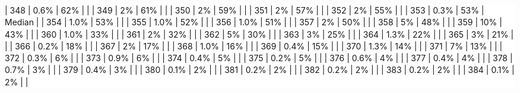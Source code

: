 | 348 | 0.6% | 62% |  |
| 349 | 2% | 61% |  |
| 350 | 2% | 59% |  |
| 351 | 2% | 57% |  |
| 352 | 2% | 55% |  |
| 353 | 0.3% | 53% | Median |
| 354 | 1.0% | 53% |  |
| 355 | 1.0% | 52% |  |
| 356 | 1.0% | 51% |  |
| 357 | 2% | 50% |  |
| 358 | 5% | 48% |  |
| 359 | 10% | 43% |  |
| 360 | 1.0% | 33% |  |
| 361 | 2% | 32% |  |
| 362 | 5% | 30% |  |
| 363 | 3% | 25% |  |
| 364 | 1.3% | 22% |  |
| 365 | 3% | 21% |  |
| 366 | 0.2% | 18% |  |
| 367 | 2% | 17% |  |
| 368 | 1.0% | 16% |  |
| 369 | 0.4% | 15% |  |
| 370 | 1.3% | 14% |  |
| 371 | 7% | 13% |  |
| 372 | 0.3% | 6% |  |
| 373 | 0.9% | 6% |  |
| 374 | 0.4% | 5% |  |
| 375 | 0.2% | 5% |  |
| 376 | 0.6% | 4% |  |
| 377 | 0.4% | 4% |  |
| 378 | 0.7% | 3% |  |
| 379 | 0.4% | 3% |  |
| 380 | 0.1% | 2% |  |
| 381 | 0.2% | 2% |  |
| 382 | 0.2% | 2% |  |
| 383 | 0.2% | 2% |  |
| 384 | 0.1% | 2% |  |